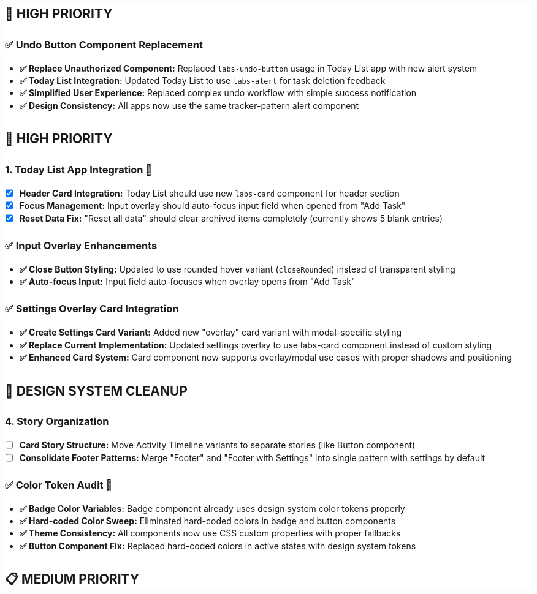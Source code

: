 
## 🎯 **HIGH PRIORITY**

### **✅ Undo Button Component Replacement** 
- **✅ Replace Unauthorized Component:** Replaced `labs-undo-button` usage in Today List app with new alert system
- **✅ Today List Integration:** Updated Today List to use `labs-alert` for task deletion feedback
- **✅ Simplified User Experience:** Replaced complex undo workflow with simple success notification
- **✅ Design Consistency:** All apps now use the same tracker-pattern alert component

## 🎯 **HIGH PRIORITY**

### **1. Today List App Integration** 🚨
- [x] **Header Card Integration:** Today List should use new `labs-card` component for header section
- [x] **Focus Management:** Input overlay should auto-focus input field when opened from "Add Task"
- [x] **Reset Data Fix:** "Reset all data" should clear archived items completely (currently shows 5 blank entries)

### **✅ Input Overlay Enhancements** 
- **✅ Close Button Styling:** Updated to use rounded hover variant (`closeRounded`) instead of transparent styling
- **✅ Auto-focus Input:** Input field auto-focuses when overlay opens from "Add Task"

### **✅ Settings Overlay Card Integration**
- **✅ Create Settings Card Variant:** Added new "overlay" card variant with modal-specific styling
- **✅ Replace Current Implementation:** Updated settings overlay to use labs-card component instead of custom styling
- **✅ Enhanced Card System:** Card component now supports overlay/modal use cases with proper shadows and positioning

## 🎨 **DESIGN SYSTEM CLEANUP**

### **4. Story Organization**
- [ ] **Card Story Structure:** Move Activity Timeline variants to separate stories (like Button component)
- [ ] **Consolidate Footer Patterns:** Merge "Footer" and "Footer with Settings" into single pattern with settings by default

### **✅ Color Token Audit** 🎨
- **✅ Badge Color Variables:** Badge component already uses design system color tokens properly
- **✅ Hard-coded Color Sweep:** Eliminated hard-coded colors in badge and button components
- **✅ Theme Consistency:** All components now use CSS custom properties with proper fallbacks
- **✅ Button Component Fix:** Replaced hard-coded colors in active states with design system tokens

## 📋 **MEDIUM PRIORITY**
